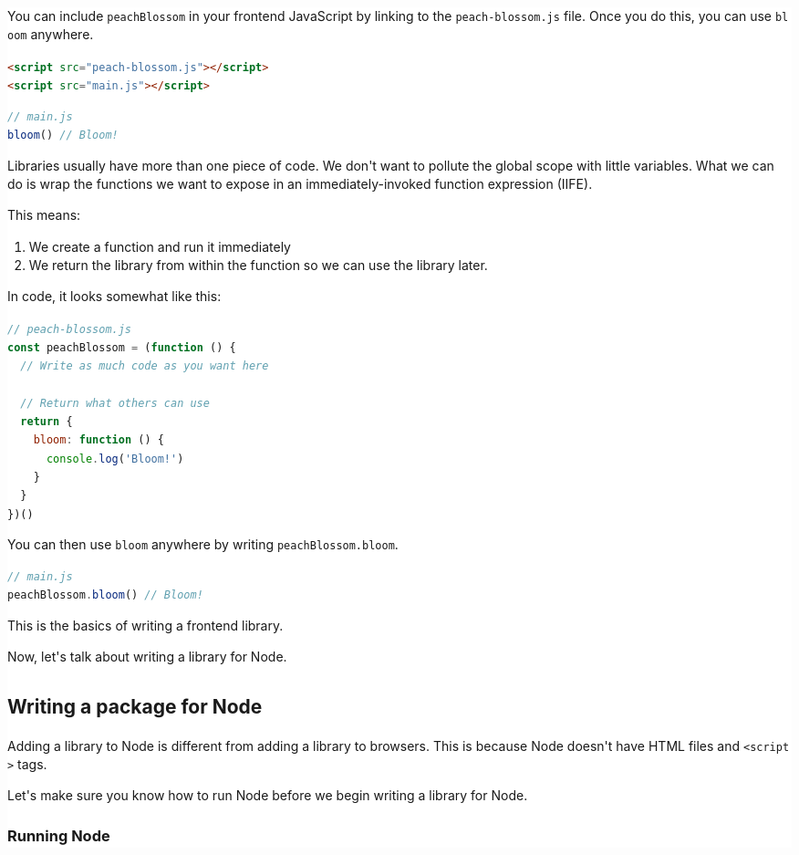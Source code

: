 You can include `peachBlossom` in your frontend JavaScript by linking to the `peach-blossom.js` file. Once you do this, you can use `bloom` anywhere. 

```html
<script src="peach-blossom.js"></script>
<script src="main.js"></script>
```

```js
// main.js
bloom() // Bloom!
```

Libraries usually have more than one piece of code. We don't want to pollute the global scope with little variables. What we can do is wrap the functions we want to expose in an immediately-invoked function expression (IIFE). 

This means: 

1. We create a function and run it immediately
2. We return the library from within the function so we can use the library later. 

In code, it looks somewhat like this: 

```js
// peach-blossom.js 
const peachBlossom = (function () {
  // Write as much code as you want here

  // Return what others can use
  return {
    bloom: function () {
      console.log('Bloom!')
    }
  }
})()
```

You can then use `bloom` anywhere by writing `peachBlossom.bloom`. 

```js
// main.js
peachBlossom.bloom() // Bloom!
```

This is the basics of writing a frontend library. 

Now, let's talk about writing a library for Node. 

## Writing a package for Node

Adding a library to Node is different from adding a library to browsers. This is because Node doesn't have HTML files and `<script>` tags. 

Let's make sure you know how to run Node before we begin writing a library for Node. 

### Running Node
